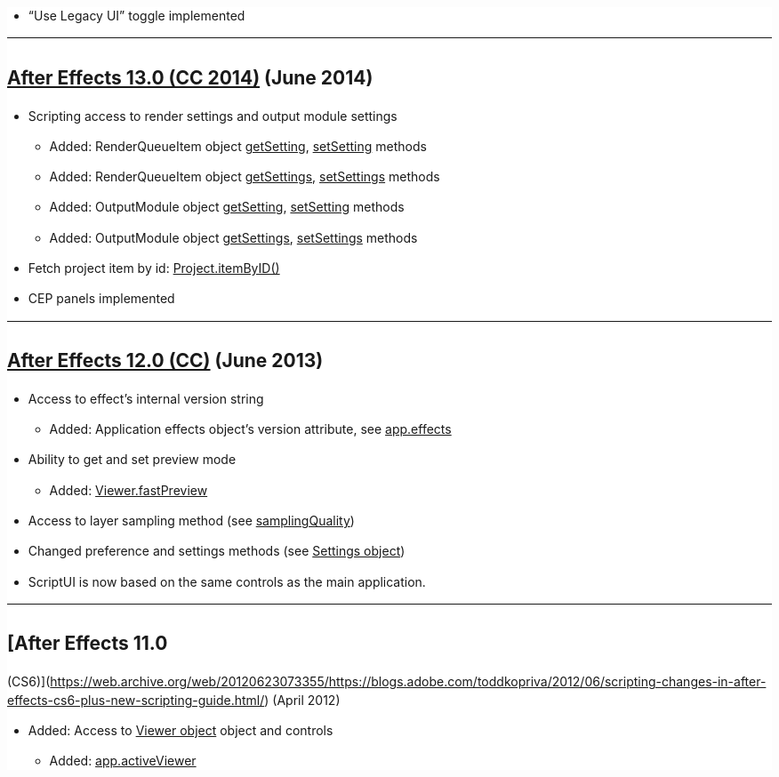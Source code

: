 - “Use Legacy UI” toggle implemented

---

## [After Effects 13.0 (CC 2014)](https://blogs.adobe.com/creativecloud/new-changed-after-effects-cc-2014/) (June 2014)

- Scripting access to render settings and output module settings

  - Added: RenderQueueItem object [getSetting](../renderqueue/renderqueueitem.html#renderqueueitem-getsetting), [setSetting](../renderqueue/renderqueueitem.html#renderqueueitem-setsetting) methods

  - Added: RenderQueueItem object [getSettings](../renderqueue/renderqueueitem.html#renderqueueitem-getsettings), [setSettings](../renderqueue/renderqueueitem.html#renderqueueitem-setsettings) methods

  - Added: OutputModule object [getSetting](../renderqueue/outputmodule.html#outputmodule-getsetting), [setSetting](../renderqueue/outputmodule.html#outputmodule-setsetting) methods

  - Added: OutputModule object [getSettings](../renderqueue/outputmodule.html#outputmodule-getsettings), [setSettings](../renderqueue/outputmodule.html#outputmodule-setsettings) methods

- Fetch project item by id: [Project.itemByID()](../general/project.html#project-itembyid)

- CEP panels implemented

---

## [After Effects 12.0 (CC)](https://blogs.adobe.com/creativecloud/scripting-changes-in-after-effects-cc-12-0-12-2/) (June 2013)

- Access to effect’s internal version string

  - Added: Application effects object’s version attribute, see [app.effects](../general/application.html#app-effects)

- Ability to get and set preview mode

  - Added: [Viewer.fastPreview](../other/viewer.html#viewer-fastpreview)

- Access to layer sampling method (see [samplingQuality](../layers/avlayer.html#avlayer-samplingquality))

- Changed preference and settings methods (see [Settings object](../other/settings.html#settings))

- ScriptUI is now based on the same controls as the main application.

---

## [After Effects 11.0

(CS6)](https://web.archive.org/web/20120623073355/https://blogs.adobe.com/toddkopriva/2012/06/scripting-changes-in-after-effects-cs6-plus-new-scripting-guide.html/) (April 2012)

- Added: Access to [Viewer object](../other/viewer.html#viewer) object and controls

  - Added: [app.activeViewer](../general/application.html#app-activeviewer)
